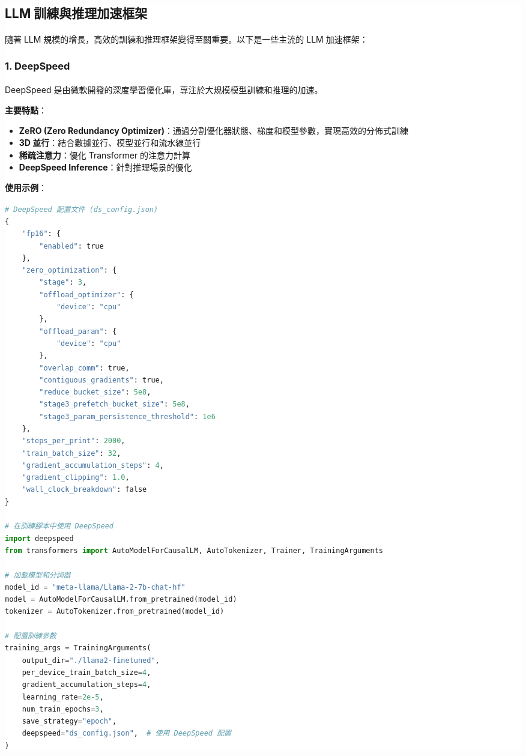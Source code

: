 ```python
```

## LLM 訓練與推理加速框架

隨著 LLM 規模的增長，高效的訓練和推理框架變得至關重要。以下是一些主流的 LLM 加速框架：

### 1. DeepSpeed

DeepSpeed 是由微軟開發的深度學習優化庫，專注於大規模模型訓練和推理的加速。

**主要特點**：
- **ZeRO (Zero Redundancy Optimizer)**：通過分割優化器狀態、梯度和模型參數，實現高效的分佈式訓練
- **3D 並行**：結合數據並行、模型並行和流水線並行
- **稀疏注意力**：優化 Transformer 的注意力計算
- **DeepSpeed Inference**：針對推理場景的優化

**使用示例**：
```python
# DeepSpeed 配置文件 (ds_config.json)
{
    "fp16": {
        "enabled": true
    },
    "zero_optimization": {
        "stage": 3,
        "offload_optimizer": {
            "device": "cpu"
        },
        "offload_param": {
            "device": "cpu"
        },
        "overlap_comm": true,
        "contiguous_gradients": true,
        "reduce_bucket_size": 5e8,
        "stage3_prefetch_bucket_size": 5e8,
        "stage3_param_persistence_threshold": 1e6
    },
    "steps_per_print": 2000,
    "train_batch_size": 32,
    "gradient_accumulation_steps": 4,
    "gradient_clipping": 1.0,
    "wall_clock_breakdown": false
}

# 在訓練腳本中使用 DeepSpeed
import deepspeed
from transformers import AutoModelForCausalLM, AutoTokenizer, Trainer, TrainingArguments

# 加載模型和分詞器
model_id = "meta-llama/Llama-2-7b-chat-hf"
model = AutoModelForCausalLM.from_pretrained(model_id)
tokenizer = AutoTokenizer.from_pretrained(model_id)

# 配置訓練參數
training_args = TrainingArguments(
    output_dir="./llama2-finetuned",
    per_device_train_batch_size=4,
    gradient_accumulation_steps=4,
    learning_rate=2e-5,
    num_train_epochs=3,
    save_strategy="epoch",
    deepspeed="ds_config.json",  # 使用 DeepSpeed 配置
)

```